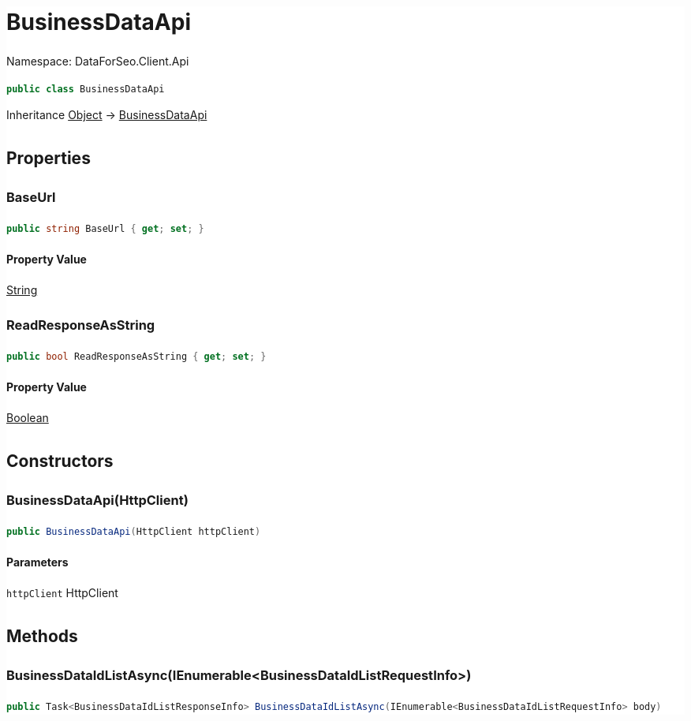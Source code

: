 # BusinessDataApi

Namespace: DataForSeo.Client.Api

```csharp
public class BusinessDataApi
```

Inheritance [Object](https://docs.microsoft.com/en-us/dotnet/api/system.object) → [BusinessDataApi](./dataforseo.client.api.businessdataapi.md)

## Properties

### **BaseUrl**

```csharp
public string BaseUrl { get; set; }
```

#### Property Value

[String](https://docs.microsoft.com/en-us/dotnet/api/system.string)<br>

### **ReadResponseAsString**

```csharp
public bool ReadResponseAsString { get; set; }
```

#### Property Value

[Boolean](https://docs.microsoft.com/en-us/dotnet/api/system.boolean)<br>

## Constructors

### **BusinessDataApi(HttpClient)**

```csharp
public BusinessDataApi(HttpClient httpClient)
```

#### Parameters

`httpClient` HttpClient<br>

## Methods

### **BusinessDataIdListAsync(IEnumerable&lt;BusinessDataIdListRequestInfo&gt;)**

```csharp
public Task<BusinessDataIdListResponseInfo> BusinessDataIdListAsync(IEnumerable<BusinessDataIdListRequestInfo> body)
```
